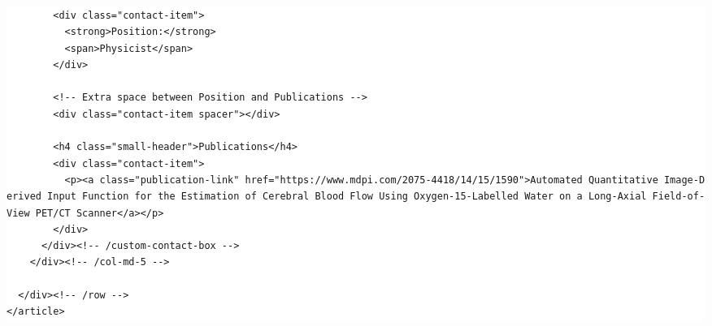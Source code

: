             <div class="contact-item">
              <strong>Position:</strong>
              <span>Physicist</span>
            </div>

            <!-- Extra space between Position and Publications -->
            <div class="contact-item spacer"></div>

            <h4 class="small-header">Publications</h4>
            <div class="contact-item">
              <p><a class="publication-link" href="https://www.mdpi.com/2075-4418/14/15/1590">Automated Quantitative Image-Derived Input Function for the Estimation of Cerebral Blood Flow Using Oxygen-15-Labelled Water on a Long-Axial Field-of-View PET/CT Scanner</a></p>
            </div>
          </div><!-- /custom-contact-box -->
        </div><!-- /col-md-5 -->

      </div><!-- /row -->
    </article>

  </div>
</div>
